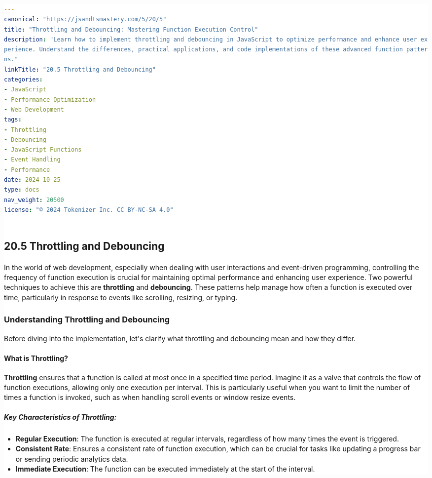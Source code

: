```yaml
---
canonical: "https://jsandtsmastery.com/5/20/5"
title: "Throttling and Debouncing: Mastering Function Execution Control"
description: "Learn how to implement throttling and debouncing in JavaScript to optimize performance and enhance user experience. Understand the differences, practical applications, and code implementations of these advanced function patterns."
linkTitle: "20.5 Throttling and Debouncing"
categories:
- JavaScript
- Performance Optimization
- Web Development
tags:
- Throttling
- Debouncing
- JavaScript Functions
- Event Handling
- Performance
date: 2024-10-25
type: docs
nav_weight: 20500
license: "© 2024 Tokenizer Inc. CC BY-NC-SA 4.0"
---
```


## 20.5 Throttling and Debouncing

In the world of web development, especially when dealing with user interactions and event-driven programming, controlling the frequency of function execution is crucial for maintaining optimal performance and enhancing user experience. Two powerful techniques to achieve this are **throttling** and **debouncing**. These patterns help manage how often a function is executed over time, particularly in response to events like scrolling, resizing, or typing.

### Understanding Throttling and Debouncing

Before diving into the implementation, let's clarify what throttling and debouncing mean and how they differ.

#### What is Throttling?

**Throttling** ensures that a function is called at most once in a specified time period. Imagine it as a valve that controls the flow of function executions, allowing only one execution per interval. This is particularly useful when you want to limit the number of times a function is invoked, such as when handling scroll events or window resize events.

##### Key Characteristics of Throttling:
- **Regular Execution**: The function is executed at regular intervals, regardless of how many times the event is triggered.
- **Consistent Rate**: Ensures a consistent rate of function execution, which can be crucial for tasks like updating a progress bar or sending periodic analytics data.
- **Immediate Execution**: The function can be executed immediately at the start of the interval.
